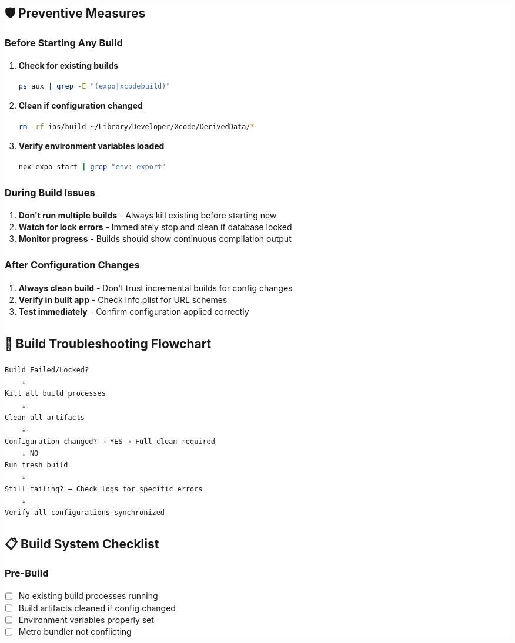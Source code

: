 ## 🛡️ Preventive Measures

### Before Starting Any Build
1. **Check for existing builds**
   ```bash
   ps aux | grep -E "(expo|xcodebuild)"
   ```

2. **Clean if configuration changed**
   ```bash
   rm -rf ios/build ~/Library/Developer/Xcode/DerivedData/*
   ```

3. **Verify environment variables loaded**
   ```bash
   npx expo start | grep "env: export"
   ```

### During Build Issues
1. **Don't run multiple builds** - Always kill existing before starting new
2. **Watch for lock errors** - Immediately stop and clean if database locked
3. **Monitor progress** - Builds should show continuous compilation output

### After Configuration Changes
1. **Always clean build** - Don't trust incremental builds for config changes
2. **Verify in built app** - Check Info.plist for URL schemes
3. **Test immediately** - Confirm configuration applied correctly

## 🔄 Build Troubleshooting Flowchart

```
Build Failed/Locked?
    ↓
Kill all build processes
    ↓
Clean all artifacts
    ↓
Configuration changed? → YES → Full clean required
    ↓ NO
Run fresh build
    ↓
Still failing? → Check logs for specific errors
    ↓
Verify all configurations synchronized
```

## 📋 Build System Checklist

### Pre-Build
- [ ] No existing build processes running
- [ ] Build artifacts cleaned if config changed
- [ ] Environment variables properly set
- [ ] Metro bundler not conflicting
